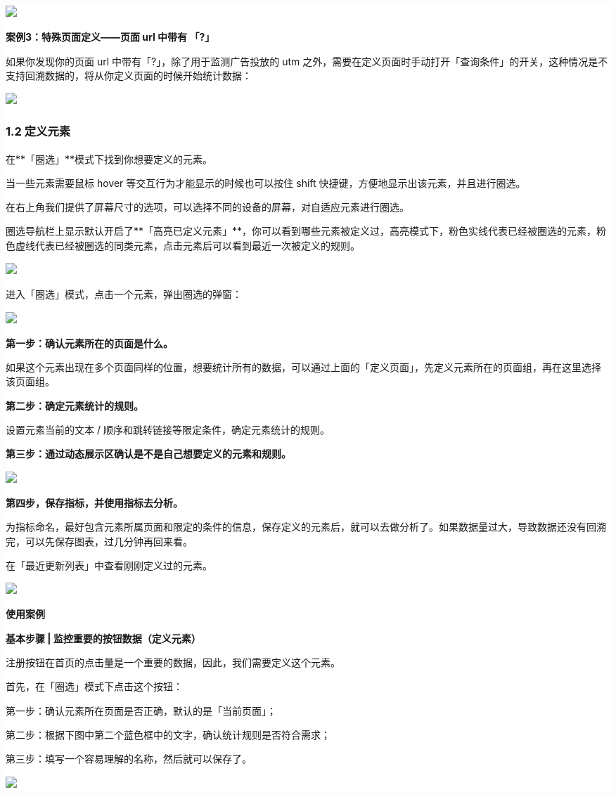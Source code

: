 ![](https://docs.growingio.com/.gitbook/assets/20_59_35__04_25_2018.jpg)

**案例3：特殊页面定义——页面 url 中带有 「?」**

如果你发现你的页面 url 中带有「?」，除了用于监测广告投放的 utm 之外，需要在定义页面时手动打开「查询条件」的开关，这种情况是不支持回溯数据的，将从你定义页面的时候开始统计数据：

![](https://docs.growingio.com/.gitbook/assets/21_17_01__04_25_2018.jpg)

### **1.2 定义元素**

在**「圈选」**模式下找到你想要定义的元素。

当一些元素需要鼠标 hover 等交互行为才能显示的时候也可以按住 shift 快捷键，方便地显示出该元素，并且进行圈选。

在右上角我们提供了屏幕尺寸的选项，可以选择不同的设备的屏幕，对自适应元素进行圈选。

圈选导航栏上显示默认开启了**「高亮已定义元素」**，你可以看到哪些元素被定义过，高亮模式下，粉色实线代表已经被圈选的元素，粉色虚线代表已经被圈选的同类元素，点击元素后可以看到最近一次被定义的规则。

![](https://docs.growingio.com/.gitbook/assets/ping-mu-kuai-zhao-20180310-shang-wu-11.07.50.png)

进入「圈选」模式，点击一个元素，弹出圈选的弹窗：

![](https://docs.growingio.com/.gitbook/assets/1.-jin-ru-quan-xuan.gif)

**第一步：确认元素所在的页面是什么。**

如果这个元素出现在多个页面同样的位置，想要统计所有的数据，可以通过上面的「定义页面」，先定义元素所在的页面组，再在这里选择该页面组。

**第二步：确定元素统计的规则。**

设置元素当前的文本 / 顺序和跳转链接等限定条件，确定元素统计的规则。

**第三步：通过动态展示区确认是不是自己想要定义的元素和规则。**

![](https://docs.growingio.com/.gitbook/assets/4.-ding-yi-yuan-su-dong-tai-zhan-shi-qu.gif)

**第四步，保存指标，并使用指标去分析。**

为指标命名，最好包含元素所属页面和限定的条件的信息，保存定义的元素后，就可以去做分析了。如果数据量过大，导致数据还没有回溯完，可以先保存图表，过几分钟再回来看。

在「最近更新列表」中查看刚刚定义过的元素。

![](https://docs.growingio.com/.gitbook/assets/6.-ding-yi-yuan-su-hou-zui-jin-geng-xin.gif)

**使用案例**

**基本步骤 \| 监控重要的按钮数据（定义元素）**

注册按钮在首页的点击量是一个重要的数据，因此，我们需要定义这个元素。

首先，在「圈选」模式下点击这个按钮：

第一步：确认元素所在页面是否正确，默认的是「当前页面」；

第二步：根据下图中第二个蓝色框中的文字，确认统计规则是否符合需求；

第三步：填写一个容易理解的名称，然后就可以保存了。

![](https://docs.growingio.com/.gitbook/assets/21_20_14__04_25_2018.jpg)
